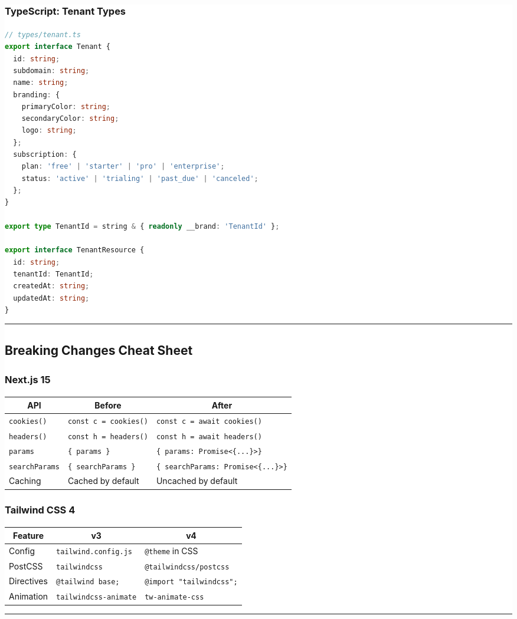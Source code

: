 
### TypeScript: Tenant Types

```typescript
// types/tenant.ts
export interface Tenant {
  id: string;
  subdomain: string;
  name: string;
  branding: {
    primaryColor: string;
    secondaryColor: string;
    logo: string;
  };
  subscription: {
    plan: 'free' | 'starter' | 'pro' | 'enterprise';
    status: 'active' | 'trialing' | 'past_due' | 'canceled';
  };
}

export type TenantId = string & { readonly __brand: 'TenantId' };

export interface TenantResource {
  id: string;
  tenantId: TenantId;
  createdAt: string;
  updatedAt: string;
}
```

---

## Breaking Changes Cheat Sheet

### Next.js 15

| API | Before | After |
|-----|--------|-------|
| `cookies()` | `const c = cookies()` | `const c = await cookies()` |
| `headers()` | `const h = headers()` | `const h = await headers()` |
| `params` | `{ params }` | `{ params: Promise<{...}>}` |
| `searchParams` | `{ searchParams }` | `{ searchParams: Promise<{...}>}` |
| Caching | Cached by default | Uncached by default |

### Tailwind CSS 4

| Feature | v3 | v4 |
|---------|----|----|
| Config | `tailwind.config.js` | `@theme` in CSS |
| PostCSS | `tailwindcss` | `@tailwindcss/postcss` |
| Directives | `@tailwind base;` | `@import "tailwindcss";` |
| Animation | `tailwindcss-animate` | `tw-animate-css` |

---